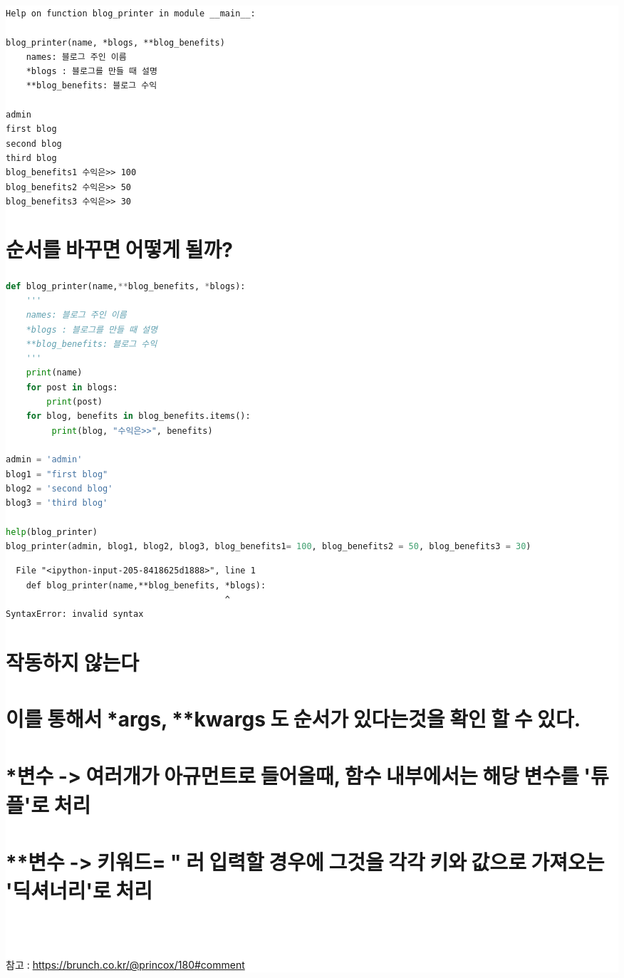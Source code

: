     Help on function blog_printer in module __main__:
    
    blog_printer(name, *blogs, **blog_benefits)
        names: 블로그 주인 이름
        *blogs : 블로그를 만들 때 설명
        **blog_benefits: 블로그 수익
    
    admin
    first blog
    second blog
    third blog
    blog_benefits1 수익은>> 100
    blog_benefits2 수익은>> 50
    blog_benefits3 수익은>> 30
    

# 순서를 바꾸면 어떻게 될까?


```python
def blog_printer(name,**blog_benefits, *blogs):
    '''
    names: 블로그 주인 이름
    *blogs : 블로그를 만들 때 설명
    **blog_benefits: 블로그 수익
    '''
    print(name)
    for post in blogs:
        print(post)
    for blog, benefits in blog_benefits.items():
         print(blog, "수익은>>", benefits)
         
admin = 'admin'
blog1 = "first blog"
blog2 = 'second blog'
blog3 = 'third blog'

help(blog_printer)
blog_printer(admin, blog1, blog2, blog3, blog_benefits1= 100, blog_benefits2 = 50, blog_benefits3 = 30)
```


      File "<ipython-input-205-8418625d1888>", line 1
        def blog_printer(name,**blog_benefits, *blogs):
                                               ^
    SyntaxError: invalid syntax
    


 # 작동하지 않는다
 
 # 이를 통해서 *args, **kwargs 도 순서가 있다는것을 확인 할 수 있다.
 
 
# *변수 -> 여러개가 아규먼트로 들어올때, 함수 내부에서는 해당 변수를 '튜플'로 처리
# **변수 -> 키워드= " 러 입력할 경우에 그것을 각각 키와 값으로 가져오는 '딕셔너리'로 처리


<br>
<br>

참고 : https://brunch.co.kr/@princox/180#comment